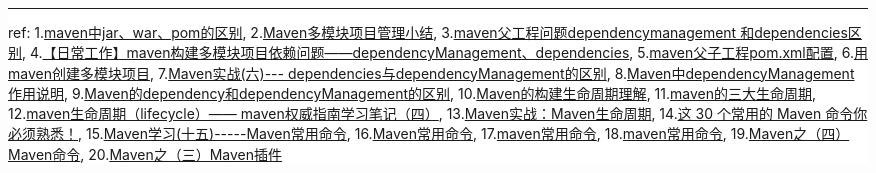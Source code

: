 

---
ref:
1.[maven中jar、war、pom的区别](https://www.cnblogs.com/yw-ah/p/9857050.html),   2.[Maven多模块项目管理小结](https://blog.csdn.net/whuslei/article/details/7989102),   3.[maven父工程问题dependencymanagement 和dependencies区别](https://blog.csdn.net/oppoppoppo/article/details/78331818),   4.[【日常工作】maven构建多模块项目依赖问题——dependencyManagement、dependencies](https://blog.csdn.net/guodonggang/article/details/81298118),   5.[maven父子工程pom.xml配置](https://blog.csdn.net/zsq520520/article/details/68924108),   6.[用maven创建多模块项目](https://blog.csdn.net/liuningwcsdn/article/details/72178200),   7.[Maven实战(六)--- dependencies与dependencyManagement的区别](https://blog.csdn.net/liutengteng130/article/details/46991829),   8.[Maven中dependencyManagement作用说明](https://blog.csdn.net/helllochun/article/details/81564921),   9.[Maven的dependency和dependencyManagement的区别](https://blog.csdn.net/snn1410/article/details/52859788),   10.[Maven的构建生命周期理解](https://www.cnblogs.com/EasonJim/p/6816340.html),   11.[maven的三大生命周期](https://www.cnblogs.com/huxinga/p/6740897.html),   12.[maven生命周期（lifecycle）—— maven权威指南学习笔记（四）](https://www.cnblogs.com/chrischennx/p/5119663.html),   13.[Maven实战：Maven生命周期](https://www.cnblogs.com/xrq730/p/5527254.html),   14.[这 30 个常用的 Maven 命令你必须熟悉！](https://blog.csdn.net/benhuo931115/article/details/80674760),   15.[Maven学习(十五)-----Maven常用命令](https://www.cnblogs.com/zy-jiayou/p/7661415.html),   16.[Maven常用命令](https://www.cnblogs.com/wkrbky/p/6352188.html),   17.[maven常用命令](https://www.cnblogs.com/ngy0217/p/9011053.html),   18.[maven常用命令](https://www.cnblogs.com/luchangyou/p/5944972.html),   19.[Maven之（四）Maven命令](https://blog.csdn.net/u012152619/article/details/51473410),   20.[Maven之（三）Maven插件](https://blog.csdn.net/u012152619/article/details/51473406)